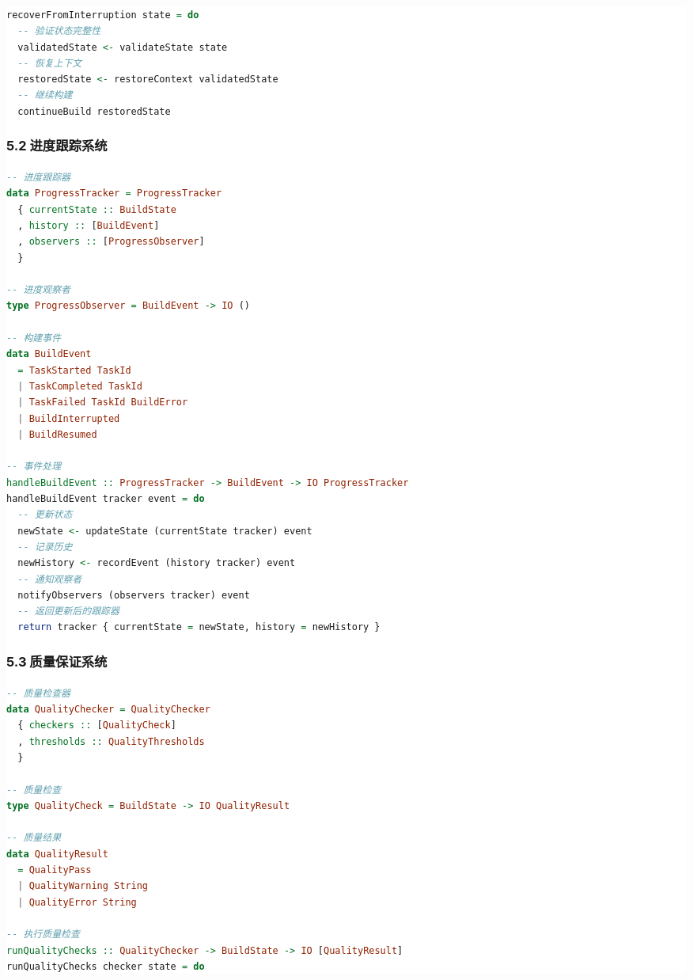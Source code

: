 ```haskell
recoverFromInterruption state = do
  -- 验证状态完整性
  validatedState <- validateState state
  -- 恢复上下文
  restoredState <- restoreContext validatedState
  -- 继续构建
  continueBuild restoredState
```

### 5.2 进度跟踪系统

```haskell
-- 进度跟踪器
data ProgressTracker = ProgressTracker
  { currentState :: BuildState
  , history :: [BuildEvent]
  , observers :: [ProgressObserver]
  }

-- 进度观察者
type ProgressObserver = BuildEvent -> IO ()

-- 构建事件
data BuildEvent
  = TaskStarted TaskId
  | TaskCompleted TaskId
  | TaskFailed TaskId BuildError
  | BuildInterrupted
  | BuildResumed

-- 事件处理
handleBuildEvent :: ProgressTracker -> BuildEvent -> IO ProgressTracker
handleBuildEvent tracker event = do
  -- 更新状态
  newState <- updateState (currentState tracker) event
  -- 记录历史
  newHistory <- recordEvent (history tracker) event
  -- 通知观察者
  notifyObservers (observers tracker) event
  -- 返回更新后的跟踪器
  return tracker { currentState = newState, history = newHistory }
```

### 5.3 质量保证系统

```haskell
-- 质量检查器
data QualityChecker = QualityChecker
  { checkers :: [QualityCheck]
  , thresholds :: QualityThresholds
  }

-- 质量检查
type QualityCheck = BuildState -> IO QualityResult

-- 质量结果
data QualityResult
  = QualityPass
  | QualityWarning String
  | QualityError String

-- 执行质量检查
runQualityChecks :: QualityChecker -> BuildState -> IO [QualityResult]
runQualityChecks checker state = do
```